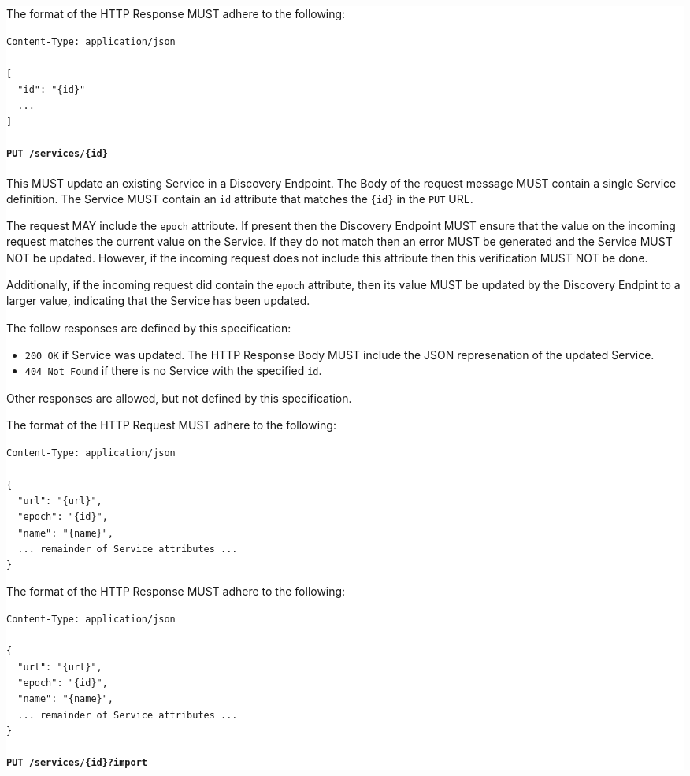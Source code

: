 The format of the HTTP Response MUST adhere to the following:
```
Content-Type: application/json

[
  "id": "{id}"
  ...
]
```

#### `PUT /services/{id}`

This MUST update an existing Service in a Discovery Endpoint. The Body of the
request message MUST contain a single Service definition. The Service MUST
contain an `id` attribute that matches the `{id}` in the `PUT` URL.

The request MAY include the `epoch` attribute. If present then the Discovery
Endpoint MUST ensure that the value on the incoming request matches the
current value on the Service. If they do not match then an error MUST be
generated and the Service MUST NOT be updated. However, if the incoming
request does not include this attribute then this verification MUST NOT
be done.

Additionally, if the incoming request did contain the `epoch` attribute, then
its value MUST be updated by the Discovery Endpint to a larger value,
indicating that the Service has been updated.

The follow responses are defined by this specification:
- `200 OK` if Service was updated.
  The HTTP Response Body MUST include the JSON represenation of the updated
  Service.
- `404 Not Found` if there is no Service with the specified `id`.

Other responses are allowed, but not defined by this specification.

The format of the HTTP Request MUST adhere to the following:
```
Content-Type: application/json

{
  "url": "{url}",
  "epoch": "{id}",
  "name": "{name}",
  ... remainder of Service attributes ...
}
```

The format of the HTTP Response MUST adhere to the following:
```
Content-Type: application/json

{
  "url": "{url}",
  "epoch": "{id}",
  "name": "{name}",
  ... remainder of Service attributes ...
}
```
#### `PUT /services/{id}?import`
